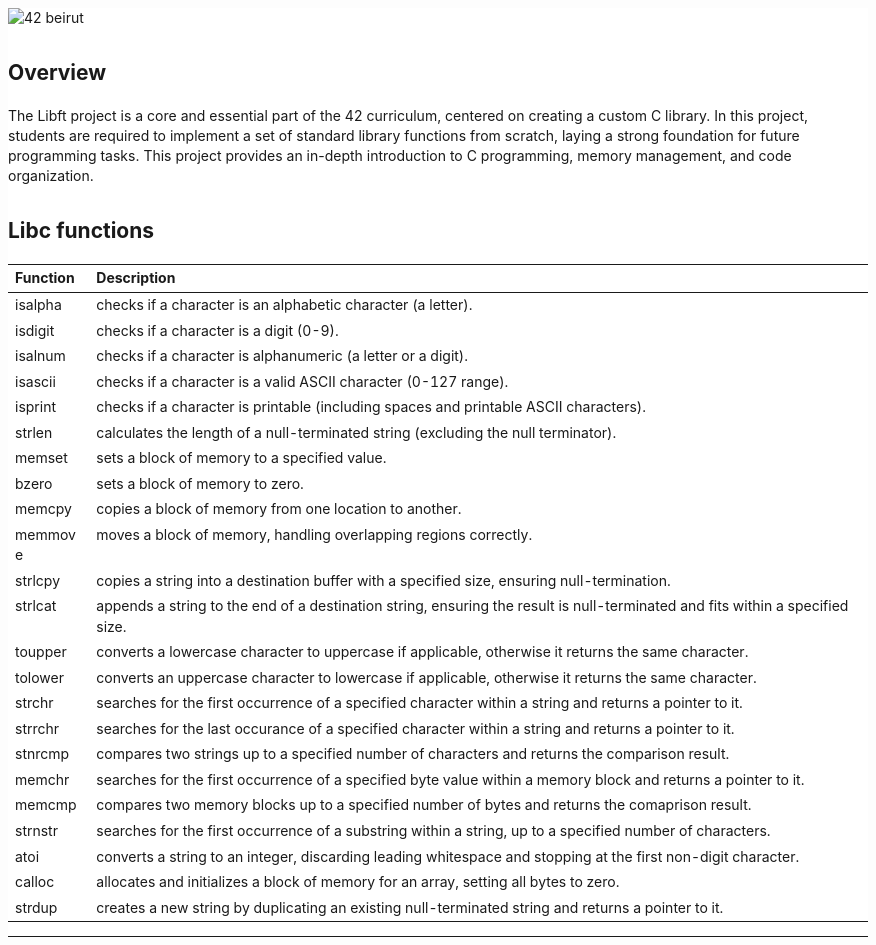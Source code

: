![42 beirut](https://media.licdn.com/dms/image/D4E3DAQGxvimpQQFi_A/image-scale_191_1128/0/1695893480399/42_beirut_cover?e=2147483647&v=beta&t=oNrMR2IXjtfu3XXV-uSUW8wI98g19yUUHZ0XuhtX2NE)

<h2>Overview</h2>
<p>The Libft project is a core and essential part of the 42 curriculum, centered on creating a custom C library. In this project, students are required to implement a set of standard library functions from scratch, laying a strong foundation for future programming tasks. This project provides an in-depth introduction to C programming, memory management, and code organization.</p>

<h2><b>Libc functions</b></h2>

<p align="left̨">
 
|Function|Description|
|:-------|:----------|
isalpha |checks if a character is an alphabetic character (a letter).
isdigit |checks if a character is a digit (0-9).
isalnum | checks if a character is alphanumeric (a letter or a digit).
isascii | checks if a character is a valid ASCII character (0-127 range).
isprint | checks if a character is printable (including spaces and printable ASCII characters).
strlen | calculates the length of a null-terminated string (excluding the null terminator).
memset | sets a block of memory to a specified value.
bzero | sets a block of memory to zero.
memcpy | copies a block of memory from one location to another.
memmove | moves a block of memory, handling overlapping regions correctly.
strlcpy | copies a string into a destination buffer with a specified size, ensuring null-termination.
strlcat | appends a string to the end of a destination string, ensuring the result is null-terminated and fits within a specified size.
toupper | converts a lowercase character to uppercase if applicable, otherwise it returns the same character.
tolower | converts an uppercase character to lowercase if applicable, otherwise it returns the same character.
strchr | searches for the first occurrence of a specified character within a string and returns a pointer to it.
strrchr | searches for the last occurance of a specified character within a string and returns a pointer to it.
stnrcmp | compares two strings up to a specified number of characters and returns the comparison result.
memchr | searches for the first occurrence of a specified byte value within a memory block and returns a pointer to it.
memcmp | compares two memory blocks up to a specified number of bytes and returns the comaprison result.
strnstr | searches for the first occurrence of a substring within a string, up to a specified number of characters.
atoi | converts a string to an integer, discarding leading whitespace and stopping at the first non-digit character.
calloc | allocates and initializes a block of memory for an array, setting all bytes to zero.
strdup | creates a new string by duplicating an existing null-terminated string and returns a pointer to it.

---

